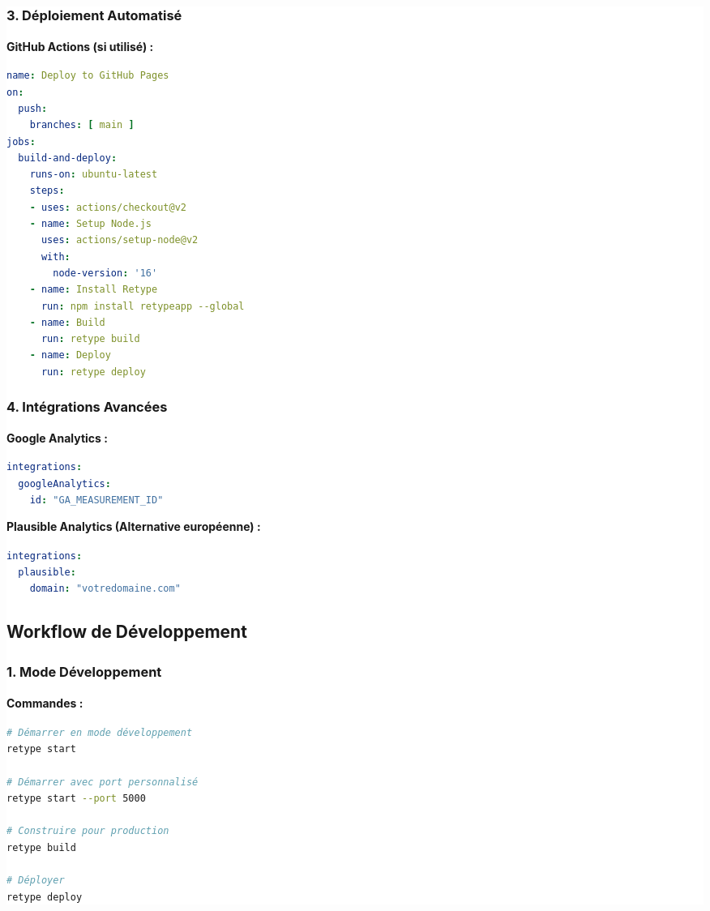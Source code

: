 ### 3. Déploiement Automatisé

**GitHub Actions (si utilisé) :**
```yaml
name: Deploy to GitHub Pages
on:
  push:
    branches: [ main ]
jobs:
  build-and-deploy:
    runs-on: ubuntu-latest
    steps:
    - uses: actions/checkout@v2
    - name: Setup Node.js
      uses: actions/setup-node@v2
      with:
        node-version: '16'
    - name: Install Retype
      run: npm install retypeapp --global
    - name: Build
      run: retype build
    - name: Deploy
      run: retype deploy
```

### 4. Intégrations Avancées

**Google Analytics :**
```yaml
integrations:
  googleAnalytics:
    id: "GA_MEASUREMENT_ID"
```

**Plausible Analytics (Alternative européenne) :**
```yaml
integrations:
  plausible:
    domain: "votredomaine.com"
```

## Workflow de Développement

### 1. Mode Développement

**Commandes :**
```bash
# Démarrer en mode développement
retype start

# Démarrer avec port personnalisé
retype start --port 5000

# Construire pour production
retype build

# Déployer
retype deploy
```
